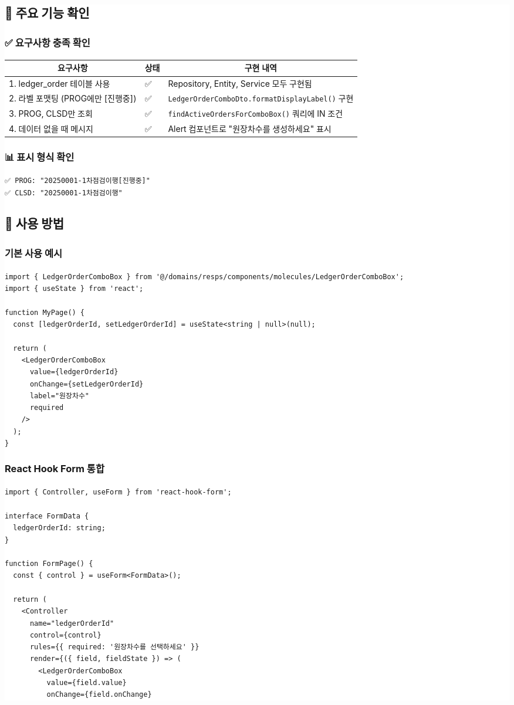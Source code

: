 ## 🎯 주요 기능 확인

### ✅ 요구사항 충족 확인

| 요구사항 | 상태 | 구현 내역 |
|---------|------|-----------|
| 1. ledger_order 테이블 사용 | ✅ | Repository, Entity, Service 모두 구현됨 |
| 2. 라벨 포맷팅 (PROG에만 [진행중]) | ✅ | `LedgerOrderComboDto.formatDisplayLabel()` 구현 |
| 3. PROG, CLSD만 조회 | ✅ | `findActiveOrdersForComboBox()` 쿼리에 IN 조건 |
| 4. 데이터 없을 때 메시지 | ✅ | Alert 컴포넌트로 "원장차수를 생성하세요" 표시 |

### 📊 표시 형식 확인

```
✅ PROG: "20250001-1차점검이행[진행중]"
✅ CLSD: "20250001-1차점검이행"
```

## 🚀 사용 방법

### 기본 사용 예시

```tsx
import { LedgerOrderComboBox } from '@/domains/resps/components/molecules/LedgerOrderComboBox';
import { useState } from 'react';

function MyPage() {
  const [ledgerOrderId, setLedgerOrderId] = useState<string | null>(null);

  return (
    <LedgerOrderComboBox
      value={ledgerOrderId}
      onChange={setLedgerOrderId}
      label="원장차수"
      required
    />
  );
}
```

### React Hook Form 통합

```tsx
import { Controller, useForm } from 'react-hook-form';

interface FormData {
  ledgerOrderId: string;
}

function FormPage() {
  const { control } = useForm<FormData>();

  return (
    <Controller
      name="ledgerOrderId"
      control={control}
      rules={{ required: '원장차수를 선택하세요' }}
      render={({ field, fieldState }) => (
        <LedgerOrderComboBox
          value={field.value}
          onChange={field.onChange}
```